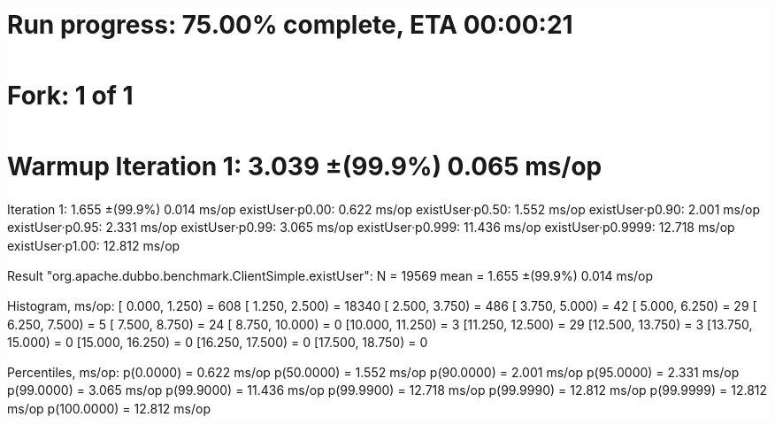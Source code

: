 # Run progress: 75.00% complete, ETA 00:00:21
# Fork: 1 of 1
# Warmup Iteration   1: 3.039 ±(99.9%) 0.065 ms/op
Iteration   1: 1.655 ±(99.9%) 0.014 ms/op
                 existUser·p0.00:   0.622 ms/op
                 existUser·p0.50:   1.552 ms/op
                 existUser·p0.90:   2.001 ms/op
                 existUser·p0.95:   2.331 ms/op
                 existUser·p0.99:   3.065 ms/op
                 existUser·p0.999:  11.436 ms/op
                 existUser·p0.9999: 12.718 ms/op
                 existUser·p1.00:   12.812 ms/op



Result "org.apache.dubbo.benchmark.ClientSimple.existUser":
  N = 19569
  mean =      1.655 ±(99.9%) 0.014 ms/op

  Histogram, ms/op:
    [ 0.000,  1.250) = 608 
    [ 1.250,  2.500) = 18340 
    [ 2.500,  3.750) = 486 
    [ 3.750,  5.000) = 42 
    [ 5.000,  6.250) = 29 
    [ 6.250,  7.500) = 5 
    [ 7.500,  8.750) = 24 
    [ 8.750, 10.000) = 0 
    [10.000, 11.250) = 3 
    [11.250, 12.500) = 29 
    [12.500, 13.750) = 3 
    [13.750, 15.000) = 0 
    [15.000, 16.250) = 0 
    [16.250, 17.500) = 0 
    [17.500, 18.750) = 0 

  Percentiles, ms/op:
      p(0.0000) =      0.622 ms/op
     p(50.0000) =      1.552 ms/op
     p(90.0000) =      2.001 ms/op
     p(95.0000) =      2.331 ms/op
     p(99.0000) =      3.065 ms/op
     p(99.9000) =     11.436 ms/op
     p(99.9900) =     12.718 ms/op
     p(99.9990) =     12.812 ms/op
     p(99.9999) =     12.812 ms/op
    p(100.0000) =     12.812 ms/op

